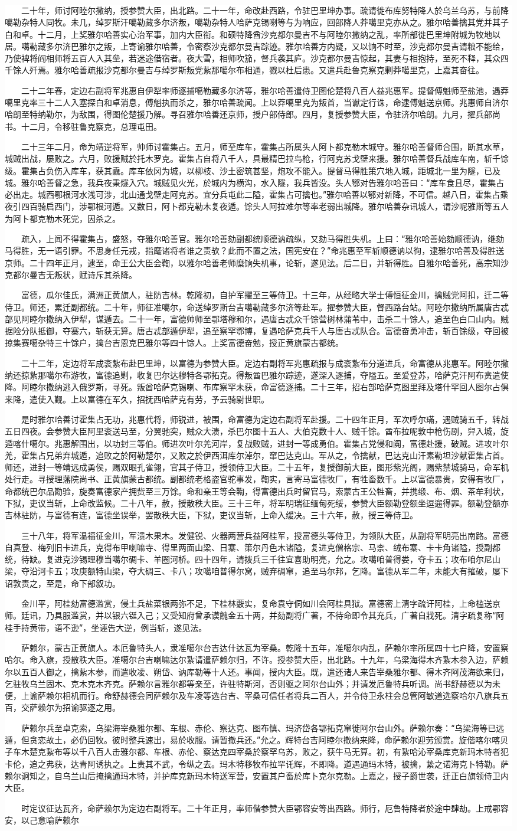 　　二十年，师讨阿睦尔撒纳，授参赞大臣，出北路。二十一年，命改赴西路，令驻巴里坤办事。疏请徙布库努特降人於乌兰乌苏，与前降噶勒杂特人同牧。未几，绰罗斯汗噶勒藏多尔济叛，噶勒杂特人哈萨克锡喇等与为响应，回部降人莽噶里克亦从之。雅尔哈善擒其党并其子白和卓。十二月，上奖雅尔哈善实心治军事，加内大臣衔。和硕特降酋沙克都尔曼吉不与阿睦尔撒纳之乱，率所部徙巴里坤附城为牧地以居。噶勒藏多尔济巴雅尔之叛，上寄谕雅尔哈善，令密察沙克都尔曼吉踪迹。雅尔哈善方内疑，又以饷不时至，沙克都尔曼吉请粮不能给，乃使裨将阎相师将五百人入其垒，若迷途借宿者。夜大雪，相师吹笳，督兵袭其庐。沙克都尔曼吉惊起，其妻与相抱持，至死不释，其众四千馀人歼焉。雅尔哈善疏报沙克都尔曼吉与绰罗斯叛党紥那噶尔布相通，戮以杜后患。又遣兵赴鲁克察克剿莽噶里克，上嘉其奋往。

　　二十二年春，定边右副将军兆惠自伊犁率师逐捕噶勒藏多尔济等，雅尔哈善遣侍卫图伦楚将八百人益兆惠军。提督傅魁师至盐池，遇莽噶里克率三十二人入塞探白和卓消息，傅魁执而杀之，雅尔哈善疏闻。上以莽噶里克为叛首，当谳定行诛，命逮傅魁送京师。兆惠师自济尔哈朗至特纳勒尔，为敌围，得图伦楚援乃解。寻召雅尔哈善还京师，授户部侍郎。四月，复授参赞大臣，令驻济尔哈朗。九月，擢兵部尚书。十二月，令移驻鲁克察克，总理屯田。

　　二十三年二月，命为靖逆将军，帅师讨霍集占。五月，师至库车，霍集占所属头人阿卜都克勒木城守。雅尔哈善督师合围，断其水草，城贼出战，屡败之。六月，败援贼於托木罗克。霍集占自将八千人，具最精巴拉鸟枪，行阿克苏戈壁来援。雅尔哈善督兵战库车南，斩千馀级。霍集占负伤入库车，获其纛。库车依冈为城，以柳枝、沙土密筑甚坚，炮攻不能入。提督马得胜策穴地入城，距城北一里为隧，已及城。雅尔哈善督之急，我兵夜秉燧入穴。城贼见火光，於城内为横沟，水入隧，我兵皆没。头人鄂对告雅尔哈善曰：“库车食且尽，霍集占必出走。城西鄂根河水浅可涉，北山通戈壁走阿克苏。宜分兵屯此二隘，霍集占可擒也。”雅尔哈善以鄂对新降，不可信。越八日，霍集占乘夜引四百骑启西门，涉鄂根河遁。又数日，阿卜都克勒木复夜遁。馀头人阿拉难尔等率老弱出城降。雅尔哈善杂讯城人，谓沙呢雅斯等五人为阿卜都克勒木死党，因杀之。

　　疏入，上闻不得霍集占，盛怒，夺雅尔哈善官。雅尔哈善劾副都统顺德讷疏纵，又劾马得胜失机。上曰：“雅尔哈善始劾顺德讷，继劾马得胜，无一语引罪。不思身任元戎，指麾诸将者谁之责欤？此而不置之法，国宪安在？”命兆惠至军斩顺德讷以徇，逮雅尔哈善及得胜送京师。二十四年正月，逮至，命王公大臣会鞫，以雅尔哈善老师糜饷失机事，论斩，遂见法。后二日，并斩得胜。自雅尔哈善死，高宗知沙克都尔曼吉无叛状，赋诗斥其杀降。

　　富德，瓜尔佳氏，满洲正黄旗人，驻防吉林。乾隆初，自护军擢至三等侍卫。十三年，从经略大学士傅恒征金川，擒贼党阿扣，迁二等侍卫。师还，累迁副都统。二十年，师征准噶尔，命送绰罗斯台吉噶勒藏多尔济等赴军。擢参赞大臣，督西路台站。阿睦尔撒纳所属唐古忒部见阿睦尔撒纳入伊犁，谋遁去。二十一年，富德帅师至鄂塔穆和尔，遇唐古忒众千馀营树林蒲苇中，击杀二十馀人，追至色白口山内。贼据险分队抵御，夺寨六，斩获无算。唐古忒部遁伊犁，追至察罕鄂博，复遇哈萨克兵千人与唐古忒队合。富德奋勇冲击，斩百馀级，夺回被掠集赛噶杂特三十馀户，擒台吉恩克巴雅尔等四十馀人。上奖富德奋勉，授正黄旗蒙古都统。

　　二十二年，定边将军成衮紥布赴巴里坤，以富德为参赞大臣。定边右副将军兆惠疏报与成衮紥布分道进兵，命富德从兆惠军。阿睦尔撒纳还掠紥那噶尔布游牧，富德追剿，收复巴尔达穆特各鄂拓克。得叛酋巴雅尔踪迹，遂深入逐捕，夺隘五。至爱登苏，哈萨克汗阿布赉遣使降。阿睦尔撒纳逃入俄罗斯，寻死。叛酋哈萨克锡喇、布库察罕未获，命富德逐捕。二十三年，招右部哈萨克图里拜及塔什罕回人图尔占俱来降，遣使入觐。上以富德在军久，招抚西哈萨克有劳，予云骑尉世职。

　　是时雅尔哈善讨霍集占无功，兆惠代将，师锐进，被围，命富德为定边右副将军赴援。二十四年正月，军次呼尔璊，遇贼骑五千，转战五日四夜。会参赞大臣阿里衮送马至，分翼驰突，贼众大溃，杀巴尔图十五人、大伯克数十人、贼千馀。酋布拉呢敦中枪伤剧，舁入城，旋遁喀什噶尔。兆惠解围出，以功封三等伯。师进次叶尔羌河岸，复战败贼，进封一等成勇伯。霍集占党侵和阗，富德赴援，破贼。进攻叶尔羌，霍集占兄弟弃城遁，追败之於阿勒楚尔，又败之於伊西洱库尔淖尔，窜巴达克山。军从之，令擒献，巴达克山汗素勒坦沙献霍集占首。师还，进封一等靖远成勇侯，赐双眼孔雀翎，官其子侍卫，授领侍卫大臣。二十五年，复授御前大臣，图形紫光阁，赐紫禁城骑马，命军机处行走。寻授理藩院尚书、正黄旗蒙古都统。副都统老格盗官驼事发，鞫实，言寄马富德牧厂，有牲畜数千。上以富德暴贵，安得有牧厂，命都统巴尔品勘验，旋奏富德家产拥赀至三万馀。命和亲王等会鞫，得富德出兵时留官马，索蒙古王公牲畜，并携缎、布、烟、茶牟利状，下狱，吏议当斩，上命改监候。二十八年，赦，授散秩大臣。三十三年，将军明瑞征缅甸死绥，参赞大臣额勒登额坐逗遛得罪。额勒登额亦吉林驻防，与富德有连，富德坐误举，罢散秩大臣，下狱，吏议当斩，上命入缓决。三十六年，赦，授三等侍卫。

　　三十八年，将军温福征金川，军溃木果木。发健锐、火器两营兵益阿桂军，授富德头等侍卫，为领队大臣，从副将军明亮出南路。富德自真登、梅列旧卡进兵，克得布甲喇嘛寺、得里两面山梁、日寨、策尔丹色木诸隘，复进克僧格宗、马柰、绒布寨、卡卡角诸隘，授副都统，待缺。复进克沙锡理穆当噶尔碉卡、羊圈河桥。四十四年，请拨兵三千往宜喜助明亮，允之。攻噶咱普得娄，夺卡五；攻布咱尔尼山梁，夺沿河卡五；攻庚额特山梁，夺大碉三、卡八；攻噶咱普得尔窝，贼弃碉窜，追至马尔邦，乞降。富德从军二年，未能大有摧破，屡下诏敦责之，至是，命下部叙功。

　　金川平，阿桂劾富德滥赏，侵土兵盐菜银两弥不足，下桂林覈实，复命袁守侗如川会阿桂具狱。富德密上清字疏讦阿桂，上命槛送京师。廷讯，乃具服滥赏，并以银六铤入己；又受知府曾承谟餽金五十两，并劾副将广著，不待命即令其充兵，广著自戕死。清字疏复称“阿桂手持黄带，语不逊”，坐诬告大逆，例当斩，遂见法。

　　萨赖尔，蒙古正黄旗人。本厄鲁特头人，隶准噶尔台吉达什达瓦为宰桑。乾隆十五年，准噶尔内乱，萨赖尔率所属四十七户降，安置察哈尔。命入旗，授散秩大臣。准噶尔台吉喇嘛达尔紥请遣萨赖尔归，不许。授参赞大臣，出北路。十九年，乌梁海得木齐紥木参入边，萨赖尔以五百人御之，擒紥木参，而遣收凌、朔岱、讷库勒等十人还。事闻，授内大臣。既，遣还诸人来告宰桑雅尔都、得木齐阿茂海欲来归，乞驻牧乌兰固木、克木克木齐克。萨赖尔言雅尔都等亲至，许驻特斯河，否则驱之阿尔台山外；并请发厄鲁特兵听调。尚书舒赫德以为未便，上谕萨赖尔相机而行。命舒赫德会同萨赖尔及车凌等选台吉、宰桑可信任者将兵二百人，并令侍卫永柱会总管阿敏道选察哈尔八旗兵五百，交萨赖尔为招谕驱逐之用。

　　萨赖尔兵至卓克索，乌梁海宰桑雅尔都、车根、赤伦、察达克、图布慎、玛济岱各鄂拓克窜徙阿尔台山外。萨赖尔奏：“乌梁海等已远遁，但贪恋故土，必仍回牧。彼时整兵速出，易於收服。请暂撤兵还。”允之。辉特台吉阿睦尔撒纳来降，命萨赖尔迎劳颁赏。旋偕喀尔喀贝子车木楚克紥布等以千八百人击雅尔都、车根、赤伦、察达克四宰桑於察罕乌苏，败之，获牛马无算。初，有紥哈沁宰桑库克新玛木特者犯卡伦，追之弗获，达青阿诱执之。上责其不武，令纵之去。玛木特移牧布拉罕讬辉，不即降。道遇通玛木特，被擒，絷之诺海克卜特勒。萨赖尔诇知之，自乌兰山后掩擒通玛木特，并护库克新玛木特送军营，安置其户畜於库卜克尔克勒。上嘉之，授子爵世袭，迁正白旗领侍卫内大臣。

　　时定议征达瓦齐，命萨赖尔为定边右副将军。二十年正月，率师偕参赞大臣鄂容安等出西路。师行，厄鲁特降者於途中肆劫。上戒鄂容安，以己意喻萨赖尔